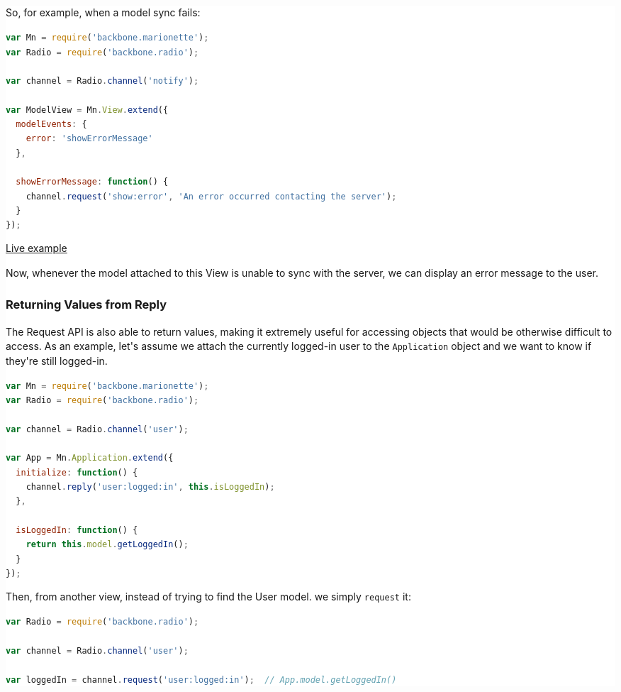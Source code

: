 So, for example, when a model sync fails:

```javascript
var Mn = require('backbone.marionette');
var Radio = require('backbone.radio');

var channel = Radio.channel('notify');

var ModelView = Mn.View.extend({
  modelEvents: {
    error: 'showErrorMessage'
  },

  showErrorMessage: function() {
    channel.request('show:error', 'An error occurred contacting the server');
  }
});
```

[Live example](https://jsfiddle.net/marionettejs/4uuyLe1q/)

Now, whenever the model attached to this View is unable to sync with the server,
we can display an error message to the user.

### Returning Values from Reply

The Request API is also able to return values, making it extremely useful for
accessing objects that would be otherwise difficult to access. As an example,
let's assume we attach the currently logged-in user to the `Application` object
and we want to know if they're still logged-in.

```javascript
var Mn = require('backbone.marionette');
var Radio = require('backbone.radio');

var channel = Radio.channel('user');

var App = Mn.Application.extend({
  initialize: function() {
    channel.reply('user:logged:in', this.isLoggedIn);
  },

  isLoggedIn: function() {
    return this.model.getLoggedIn();
  }
});
```

Then, from another view, instead of trying to find the User model. we simply
`request` it:

```javascript
var Radio = require('backbone.radio');

var channel = Radio.channel('user');

var loggedIn = channel.request('user:logged:in');  // App.model.getLoggedIn()
```
